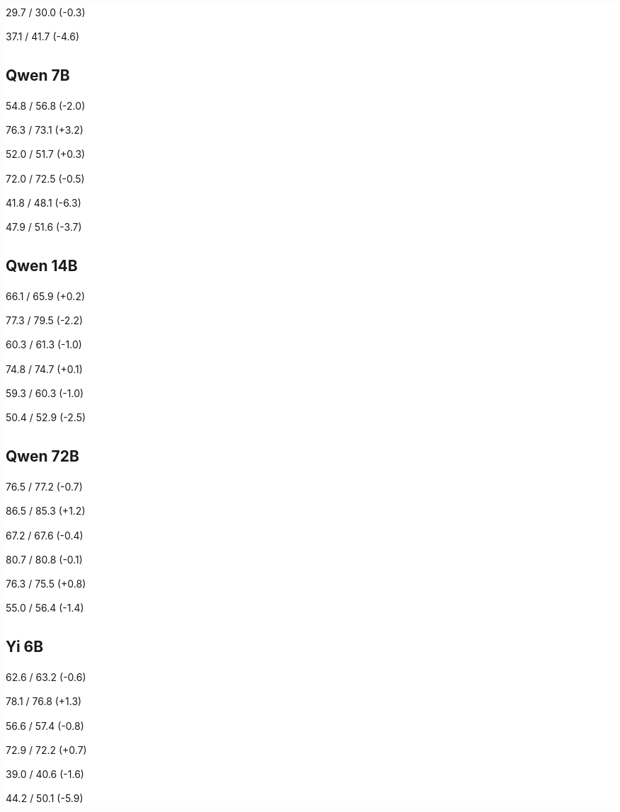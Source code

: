 29.7 / 30.0 (-0.3)

37.1 / 41.7 (-4.6)

## Qwen 7B

54.8 / 56.8 (-2.0)

76.3 / 73.1 (+3.2)

52.0 / 51.7 (+0.3)

72.0 / 72.5 (-0.5)

41.8 / 48.1 (-6.3)

47.9 / 51.6 (-3.7)

## Qwen 14B

66.1 / 65.9 (+0.2)

77.3 / 79.5 (-2.2)

60.3 / 61.3 (-1.0)

74.8 / 74.7 (+0.1)

59.3 / 60.3 (-1.0)

50.4 / 52.9 (-2.5)

## Qwen 72B

76.5 / 77.2 (-0.7)

86.5 / 85.3 (+1.2)

67.2 / 67.6 (-0.4)

80.7 / 80.8 (-0.1)

76.3 / 75.5 (+0.8)

55.0 / 56.4 (-1.4)

## Yi 6B

62.6 / 63.2 (-0.6)

78.1 / 76.8 (+1.3)

56.6 / 57.4 (-0.8)

72.9 / 72.2 (+0.7)

39.0 / 40.6 (-1.6)

44.2 / 50.1 (-5.9)
